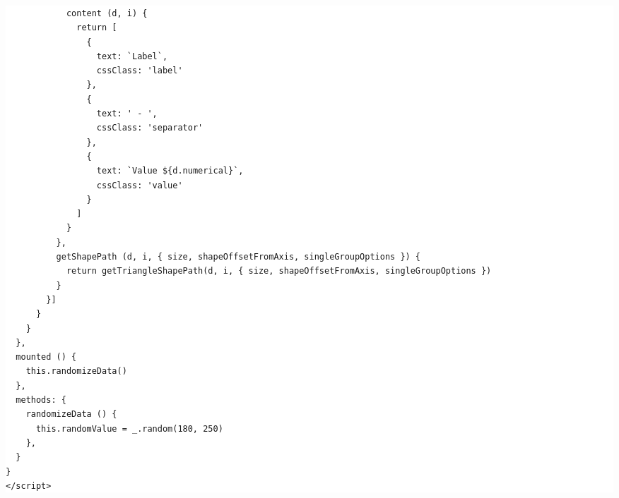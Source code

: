 ```vue live
            content (d, i) {
              return [
                {
                  text: `Label`,
                  cssClass: 'label'
                },
                {
                  text: ' - ',
                  cssClass: 'separator'
                },
                {
                  text: `Value ${d.numerical}`,
                  cssClass: 'value'
                }
              ]
            }
          },
          getShapePath (d, i, { size, shapeOffsetFromAxis, singleGroupOptions }) {
            return getTriangleShapePath(d, i, { size, shapeOffsetFromAxis, singleGroupOptions })
          }
        }]
      }
    }
  },
  mounted () {
    this.randomizeData()
  },
  methods: {
    randomizeData () {
      this.randomValue = _.random(180, 250)
    },
  }
}
</script>
```
